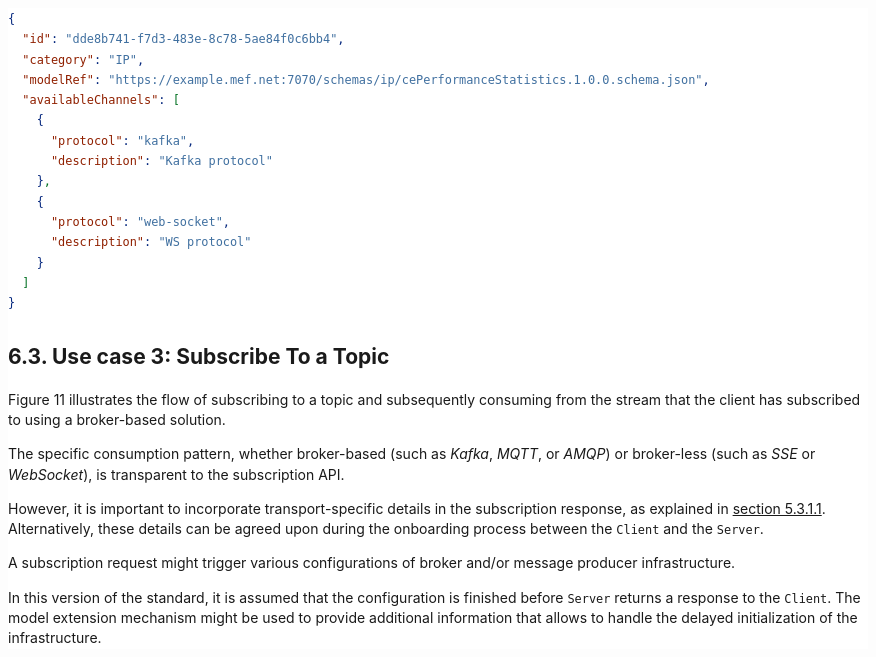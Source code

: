 ```json
{
  "id": "dde8b741-f7d3-483e-8c78-5ae84f0c6bb4",
  "category": "IP",
  "modelRef": "https://example.mef.net:7070/schemas/ip/cePerformanceStatistics.1.0.0.schema.json",
  "availableChannels": [
    {
      "protocol": "kafka",
      "description": "Kafka protocol"
    },
    {
      "protocol": "web-socket",
      "description": "WS protocol"
    }
  ]
}
```

## 6.3. Use case 3: Subscribe To a Topic

Figure 11 illustrates the flow of subscribing to a topic and
subsequently consuming from the stream that the client has subscribed
to using a broker-based solution.

The specific consumption pattern, whether broker-based (such as _Kafka_, _MQTT_, or _AMQP_)
or broker-less (such as _SSE_ or _WebSocket_), is transparent to the subscription API.

However, it is important to incorporate transport-specific details in
the subscription response, as explained in [section 5.3.1.1](#5311-response-extension).
Alternatively, these details can be agreed upon during the onboarding
process between the `Client` and the `Server`.

A subscription request might trigger various configurations of broker
and/or message producer infrastructure.

In this version of the standard, it is assumed that the configuration is
finished before `Server` returns a response to the `Client`.
The model extension mechanism might be used to provide additional
information that allows to handle the delayed initialization of the infrastructure.

